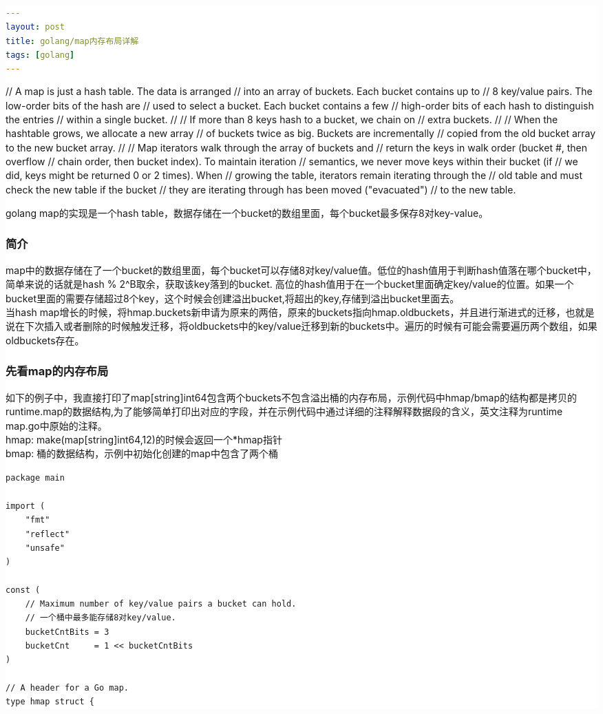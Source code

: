 ```yaml
---
layout: post
title: golang/map内存布局详解
tags: [golang]
---
```


// A map is just a hash table. The data is arranged
// into an array of buckets. Each bucket contains up to
// 8 key/value pairs. The low-order bits of the hash are
// used to select a bucket. Each bucket contains a few
// high-order bits of each hash to distinguish the entries
// within a single bucket.
//
// If more than 8 keys hash to a bucket, we chain on
// extra buckets.
//
// When the hashtable grows, we allocate a new array
// of buckets twice as big. Buckets are incrementally
// copied from the old bucket array to the new bucket array.
//
// Map iterators walk through the array of buckets and
// return the keys in walk order (bucket #, then overflow
// chain order, then bucket index).  To maintain iteration
// semantics, we never move keys within their bucket (if
// we did, keys might be returned 0 or 2 times).  When
// growing the table, iterators remain iterating through the
// old table and must check the new table if the bucket
// they are iterating through has been moved ("evacuated")
// to the new table.

golang map的实现是一个hash table，数据存储在一个bucket的数组里面，每个bucket最多保存8对key-value。

### 简介
map中的数据存储在了一个bucket的数组里面，每个bucket可以存储8对key/value值。低位的hash值用于判断hash值落在哪个bucket中，简单来说的话就是hash % 2^B取余，获取该key落到的bucket. 高位的hash值用于在一个bucket里面确定key/value的位置。如果一个bucket里面的需要存储超过8个key，这个时候会创建溢出bucket,将超出的key,存储到溢出bucket里面去。  
当hash map增长的时候，将hmap.buckets新申请为原来的两倍，原来的buckets指向hmap.oldbuckets，并且进行渐进式的迁移，也就是说在下次插入或者删除的时候触发迁移，将oldbuckets中的key/value迁移到新的buckets中。遍历的时候有可能会需要遍历两个数组，如果oldbuckets存在。  

### 先看map的内存布局
如下的例子中，我直接打印了map[string]int64包含两个buckets不包含溢出桶的内存布局，示例代码中hmap/bmap的结构都是拷贝的runtime.map的数据结构,为了能够简单打印出对应的字段，并在示例代码中通过详细的注释解释数据段的含义，英文注释为runtime map.go中原始的注释。   
hmap:  make(map[string]int64,12)的时候会返回一个*hmap指针   
bmap:  桶的数据结构，示例中初始化创建的map中包含了两个桶
```
package main

import (
	"fmt"
	"reflect"
	"unsafe"
)

const (
	// Maximum number of key/value pairs a bucket can hold.
    // 一个桶中最多能存储8对key/value.
	bucketCntBits = 3
	bucketCnt     = 1 << bucketCntBits
)

// A header for a Go map.
type hmap struct {
```